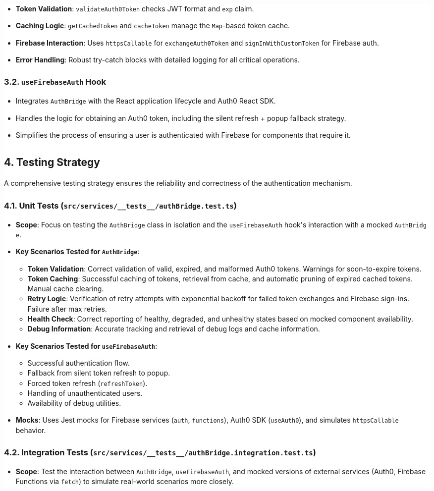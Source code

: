 - **Token Validation**: `validateAuth0Token` checks JWT format and `exp` claim.

- **Caching Logic**: `getCachedToken` and `cacheToken` manage the `Map`-based token cache.

- **Firebase Interaction**: Uses `httpsCallable` for `exchangeAuth0Token` and `signInWithCustomToken` for Firebase auth.

- **Error Handling**: Robust try-catch blocks with detailed logging for all critical operations.

### 3.2. `useFirebaseAuth` Hook

- Integrates `AuthBridge` with the React application lifecycle and Auth0 React SDK.

- Handles the logic for obtaining an Auth0 token, including the silent refresh + popup fallback strategy.

- Simplifies the process of ensuring a user is authenticated with Firebase for components that require it.

## 4. Testing Strategy

A comprehensive testing strategy ensures the reliability and correctness of the authentication mechanism.

### 4.1. Unit Tests (`src/services/__tests__/authBridge.test.ts`)

- **Scope**: Focus on testing the `AuthBridge` class in isolation and the `useFirebaseAuth` hook's interaction with a mocked `AuthBridge`.

- **Key Scenarios Tested for `AuthBridge`**:
    - **Token Validation**: Correct validation of valid, expired, and malformed Auth0 tokens. Warnings for soon-to-expire tokens.
    - **Token Caching**: Successful caching of tokens, retrieval from cache, and automatic pruning of expired cached tokens. Manual cache clearing.
    - **Retry Logic**: Verification of retry attempts with exponential backoff for failed token exchanges and Firebase sign-ins. Failure after max retries.
    - **Health Check**: Correct reporting of healthy, degraded, and unhealthy states based on mocked component availability.
    - **Debug Information**: Accurate tracking and retrieval of debug logs and cache information.

- **Key Scenarios Tested for `useFirebaseAuth`**:
    - Successful authentication flow.
    - Fallback from silent token refresh to popup.
    - Forced token refresh (`refreshToken`).
    - Handling of unauthenticated users.
    - Availability of debug utilities.

- **Mocks**: Uses Jest mocks for Firebase services (`auth`, `functions`), Auth0 SDK (`useAuth0`), and simulates `httpsCallable` behavior.

### 4.2. Integration Tests (`src/services/__tests__/authBridge.integration.test.ts`)

- **Scope**: Test the interaction between `AuthBridge`, `useFirebaseAuth`, and mocked versions of external services (Auth0, Firebase Functions via `fetch`) to simulate real-world scenarios more closely.
